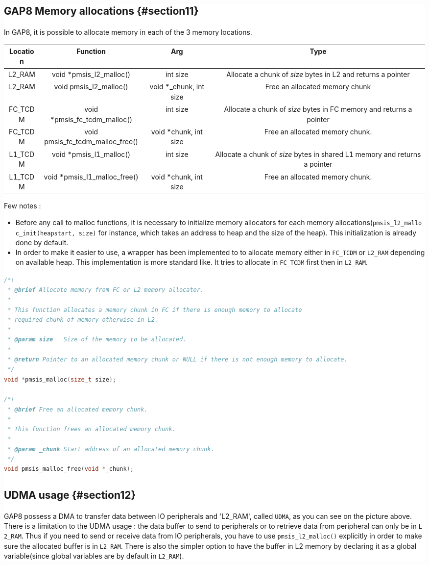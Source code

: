## GAP8 Memory allocations {#section11}

In GAP8, it is possible to allocate memory in each of the 3 memory locations.

| Location | Function | Arg | Type |
|:---:|:---:|:---:|:---:|
| L2_RAM | void *pmsis_l2_malloc() | int size | Allocate a chunk of *size* bytes in L2 and returns a pointer |
| L2_RAM | void pmsis_l2_malloc() | void *_chunk, int size | Free an allocated memory chunk |
| FC_TCDM | void *pmsis_fc_tcdm_malloc() | int size | Allocate a chunk of *size* bytes in FC memory and returns a pointer |
| FC_TCDM | void pmsis_fc_tcdm_malloc_free() | void *chunk, int size | Free an allocated memory chunk. |
| L1_TCDM | void *pmsis_l1_malloc() | int size | Allocate a chunk of *size* bytes in shared L1 memory and returns a pointer |
| L1_TCDM | void *pmsis_l1_malloc_free() | void *chunk, int size | Free an allocated memory chunk. |

Few notes :
* Before any call to malloc functions, it is necessary to initialize memory allocators for each memory allocations(`pmsis_l2_malloc_init(heapstart, size)` for instance, which takes an address to heap and the size of the heap).
This initialization is already done by default.
* In order to make it easier to use, a wrapper has been implemented to to allocate memory either in `FC_TCDM` or `L2_RAM` depending on available heap. This implementation is more standard like.
It tries to allocate in `FC_TCDM` first then in `L2_RAM`.

```c
/*!
 * @brief Allocate memory from FC or L2 memory allocator.
 *
 * This function allocates a memory chunk in FC if there is enough memory to allocate
 * required chunk of memory otherwise in L2.
 *
 * @param size   Size of the memory to be allocated.
 *
 * @return Pointer to an allocated memory chunk or NULL if there is not enough memory to allocate.
 */
void *pmsis_malloc(size_t size);

/*!
 * @brief Free an allocated memory chunk.
 *
 * This function frees an allocated memory chunk.
 *
 * @param _chunk Start address of an allocated memory chunk.
 */
void pmsis_malloc_free(void *_chunk);
```
## UDMA usage {#section12}

GAP8 possess a DMA to transfer data between IO peripherals and 'L2_RAM', called `UDMA`, as you can see on the picture above.
There is a limitation to the UDMA usage : the data buffer to send to peripherals or to retrieve data from peripheral can only be in `L2_RAM`.
Thus if you need to send or receive data from IO peripherals, you have to use `pmsis_l2_malloc()` explicitly in order to make sure the allocated buffer is in `L2_RAM`.
There is also the simpler option to have the buffer in L2 memory by declaring it as a global variable(since global variables are by default in `L2_RAM`).
